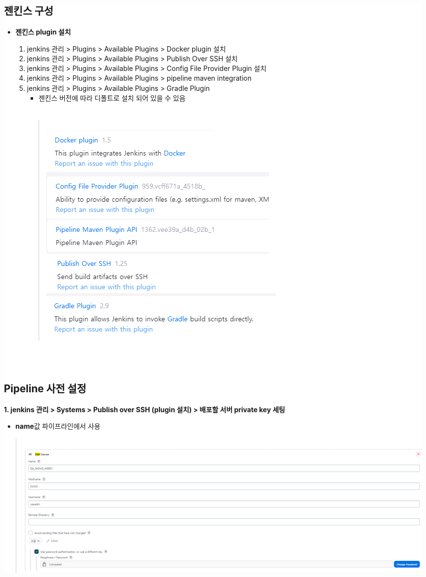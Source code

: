 ##  **젠킨스 구성**

+ **젠킨스 plugin 설치**

    1. jenkins 관리 > Plugins > Available Plugins > Docker plugin 설치
    2. jenkins 관리 > Plugins > Available Plugins > Publish Over SSH 설치
    3. jenkins 관리 > Plugins > Available Plugins > Config File Provider Plugin 설치
    4. jenkins 관리 > Plugins > Available Plugins > pipeline maven integration
    5. jenkins 관리 > Plugins > Available Plugins > Gradle Plugin
        -  젠킨스 버전에 따라 디폴트로 설치 되어 있을 수 있음<br><br>
        ><br>![jenkins_plugin.png](images/jenkins/jenkins_plugin.png)

<br><br>

## **Pipeline 사전 설정**
 **1. jenkins 관리 > Systems > Publish over SSH (plugin 설치) > 배포할 서버 private key 세팅**
  - **name**값 파이프라인에서 사용
><br>![jenkins_ssh.png](images/jenkins/jenkins_ssh.png)
